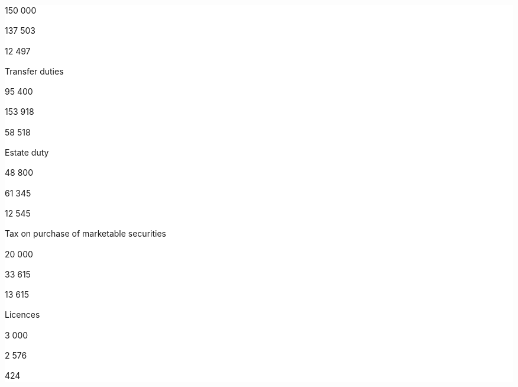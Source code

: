 <td><p>150 000</p></td>

<td><p>137 503</p></td>

<td><p></p></td>

<td><p>12 497</p></td>

</tr>

<tr>

<td><p>Transfer duties</p></td>

<td><p>95 400</p></td>

<td><p>153 918</p></td>

<td><p>58 518</p></td>

<td><p></p></td>

</tr>

<tr>

<td><p>Estate duty</p></td>

<td><p>48 800</p></td>

<td><p>61 345</p></td>

<td><p>12 545</p></td>

<td><p></p></td>

</tr>

<tr>

<td><p>Tax on purchase of marketable securities</p></td>

<td><p>20 000</p></td>

<td><p>33 615</p></td>

<td><p>13 615</p></td>

<td><p></p></td>

</tr>

<tr>

<td><p>Licences</p></td>

<td><p>3 000</p></td>

<td><p>2 576</p></td>

<td><p></p></td>

<td><p>424</p></td>

</tr>

